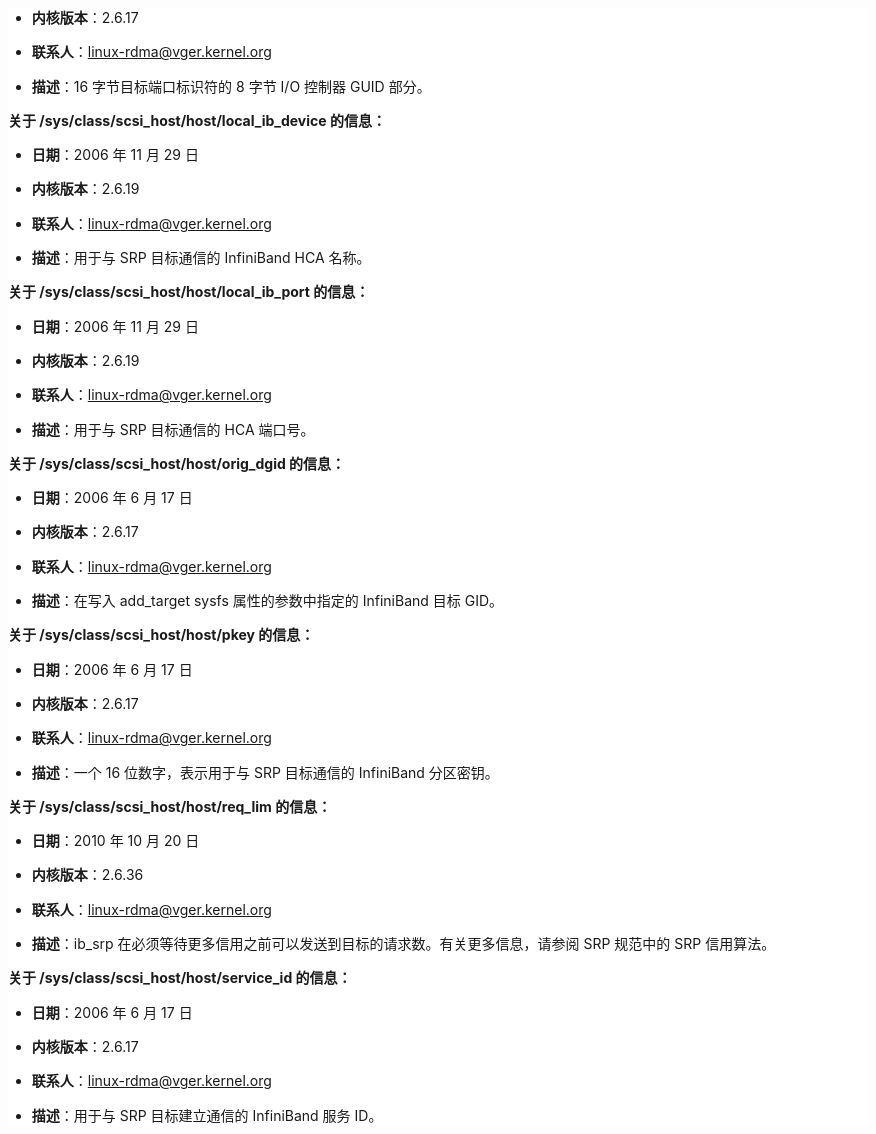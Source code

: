 - **内核版本**：2.6.17

- **联系人**：linux-rdma@vger.kernel.org

- **描述**：16 字节目标端口标识符的 8 字节 I/O 控制器 GUID 部分。

**关于 /sys/class/scsi_host/host<n>/local_ib_device 的信息：**

- **日期**：2006 年 11 月 29 日

- **内核版本**：2.6.19

- **联系人**：linux-rdma@vger.kernel.org

- **描述**：用于与 SRP 目标通信的 InfiniBand HCA 名称。

**关于 /sys/class/scsi_host/host<n>/local_ib_port 的信息：**

- **日期**：2006 年 11 月 29 日

- **内核版本**：2.6.19

- **联系人**：linux-rdma@vger.kernel.org

- **描述**：用于与 SRP 目标通信的 HCA 端口号。

**关于 /sys/class/scsi_host/host<n>/orig_dgid 的信息：**

- **日期**：2006 年 6 月 17 日

- **内核版本**：2.6.17

- **联系人**：linux-rdma@vger.kernel.org

- **描述**：在写入 add_target sysfs 属性的参数中指定的 InfiniBand 目标 GID。

**关于 /sys/class/scsi_host/host<n>/pkey 的信息：**

- **日期**：2006 年 6 月 17 日

- **内核版本**：2.6.17

- **联系人**：linux-rdma@vger.kernel.org

- **描述**：一个 16 位数字，表示用于与 SRP 目标通信的 InfiniBand 分区密钥。

**关于 /sys/class/scsi_host/host<n>/req_lim 的信息：**

- **日期**：2010 年 10 月 20 日

- **内核版本**：2.6.36

- **联系人**：linux-rdma@vger.kernel.org

- **描述**：ib_srp 在必须等待更多信用之前可以发送到目标的请求数。有关更多信息，请参阅 SRP 规范中的 SRP 信用算法。

**关于 /sys/class/scsi_host/host<n>/service_id 的信息：**

- **日期**：2006 年 6 月 17 日

- **内核版本**：2.6.17

- **联系人**：linux-rdma@vger.kernel.org

- **描述**：用于与 SRP 目标建立通信的 InfiniBand 服务 ID。
